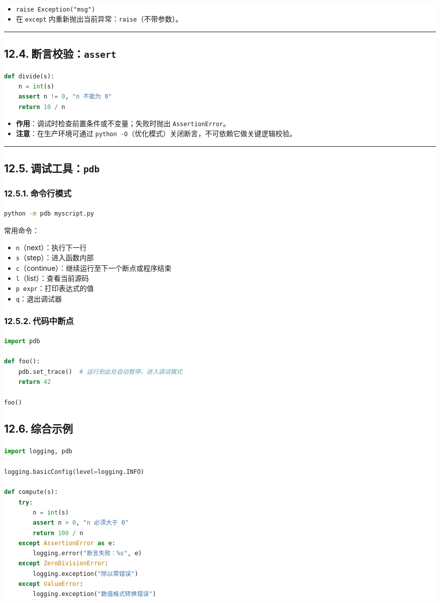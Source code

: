 - `raise Exception("msg")`
- 在 `except` 内重新抛出当前异常：`raise`（不带参数）。

------

## 12.4. 断言校验：`assert`

```python
def divide(s):
    n = int(s)
    assert n != 0, "n 不能为 0"
    return 10 / n
```

- **作用**：调试时检查前置条件或不变量；失败时抛出 `AssertionError`。
- **注意**：在生产环境可通过 `python -O`（优化模式）关闭断言，不可依赖它做关键逻辑校验。

------

## 12.5. 调试工具：`pdb`

### 12.5.1. 命令行模式

```bash
python -m pdb myscript.py
```

常用命令：

- `n`（next）：执行下一行
- `s`（step）：进入函数内部
- `c`（continue）：继续运行至下一个断点或程序结束
- `l`（list）：查看当前源码
- `p expr`：打印表达式的值
- `q`：退出调试器

### 12.5.2. 代码中断点

```python
import pdb

def foo():
    pdb.set_trace()  # 运行到此处自动暂停，进入调试模式
    return 42

foo()
```

## 12.6. 综合示例

```python
import logging, pdb

logging.basicConfig(level=logging.INFO)

def compute(s):
    try:
        n = int(s)
        assert n > 0, "n 必须大于 0"
        return 100 / n
    except AssertionError as e:
        logging.error("断言失败：%s", e)
    except ZeroDivisionError:
        logging.exception("除以零错误")
    except ValueError:
        logging.exception("数值格式转换错误")
```